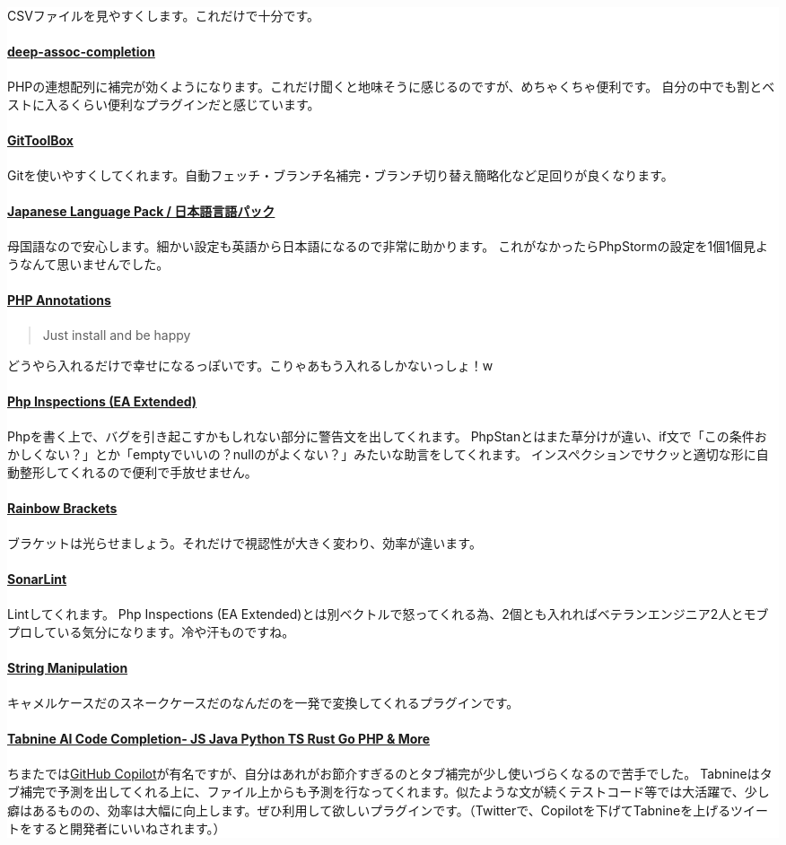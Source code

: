 CSVファイルを見やすくします。これだけで十分です。

#### [deep-assoc-completion](https://plugins.jetbrains.com/plugin/9927-deep-assoc-completion)

PHPの連想配列に補完が効くようになります。これだけ聞くと地味そうに感じるのですが、めちゃくちゃ便利です。
自分の中でも割とベストに入るくらい便利なプラグインだと感じています。

#### [GitToolBox](https://plugins.jetbrains.com/plugin/7499-gittoolbox)

Gitを使いやすくしてくれます。自動フェッチ・ブランチ名補完・ブランチ切り替え簡略化など足回りが良くなります。

#### [Japanese Language Pack / 日本語言語パック](https://plugins.jetbrains.com/plugin/13964-japanese-language-pack------)

母国語なので安心します。細かい設定も英語から日本語になるので非常に助かります。
これがなかったらPhpStormの設定を1個1個見ようなんて思いませんでした。

#### [PHP Annotations](https://plugins.jetbrains.com/plugin/7320-php-annotations)

> Just install and be happy

どうやら入れるだけで幸せになるっぽいです。こりゃあもう入れるしかないっしょ！w

#### [Php Inspections ​(EA Extended)​](https://plugins.jetbrains.com/plugin/7622-php-inspections-ea-extended-)

Phpを書く上で、バグを引き起こすかもしれない部分に警告文を出してくれます。
PhpStanとはまた草分けが違い、if文で「この条件おかしくない？」とか「emptyでいいの？nullのがよくない？」みたいな助言をしてくれます。
インスペクションでサクッと適切な形に自動整形してくれるので便利で手放せません。

#### [Rainbow Brackets](https://plugins.jetbrains.com/plugin/10080-rainbow-brackets)

ブラケットは光らせましょう。それだけで視認性が大きく変わり、効率が違います。

#### [SonarLint](https://plugins.jetbrains.com/plugin/7973-sonarlint)

Lintしてくれます。 Php Inspections ​(EA Extended)とは別ベクトルで怒ってくれる為、2個とも入れればベテランエンジニア2人とモブプロしている気分になります。冷や汗ものですね。

#### [String Manipulation](https://plugins.jetbrains.com/plugin/2162-string-manipulation)

キャメルケースだのスネークケースだのなんだのを一発で変換してくれるプラグインです。

#### [Tabnine AI Code Completion- JS Java Python TS Rust Go PHP & More](https://plugins.jetbrains.com/plugin/12798-tabnine-ai-code-completion-js-java-python-ts-rust-go-php--more)

ちまたでは[GitHub Copilot](https://copilot.github.com/)が有名ですが、自分はあれがお節介すぎるのとタブ補完が少し使いづらくなるので苦手でした。
Tabnineはタブ補完で予測を出してくれる上に、ファイル上からも予測を行なってくれます。似たような文が続くテストコード等では大活躍で、少し癖はあるものの、効率は大幅に向上します。ぜひ利用して欲しいプラグインです。（Twitterで、Copilotを下げてTabnineを上げるツイートをすると開発者にいいねされます。）

